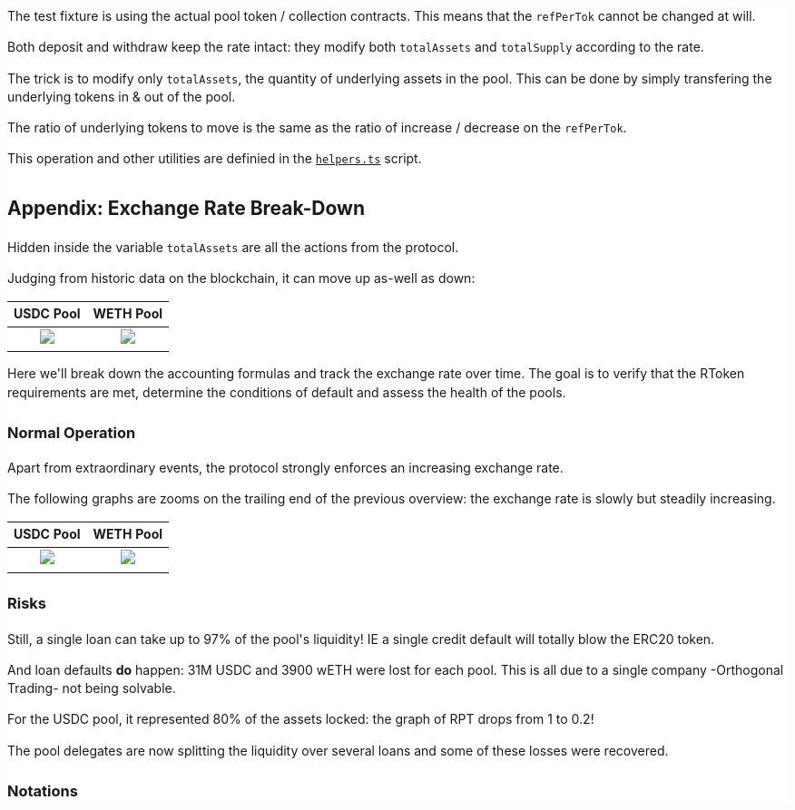 The test fixture is using the actual pool token / collection contracts.
This means that the `refPerTok` cannot be changed at will.

Both deposit and withdraw keep the rate intact: they modify both `totalAssets` and `totalSupply` according to the rate.

The trick is to modify only `totalAssets`, the quantity of underlying assets in the pool.
This can be done by simply transfering the underlying tokens in & out of the pool.

The ratio of underlying tokens to move is the same as the ratio of increase / decrease on the `refPerTok`.

This operation and other utilities are definied in the [`helpers.ts`][reserve-collateral-test-utilities] script.

## Appendix: Exchange Rate Break-Down

Hidden inside the variable `totalAssets` are all the actions from the protocol.

Judging from historic data on the blockchain, it can move up as-well as down:

USDC Pool                                  | WETH Pool
:-----------------------------------------:|:------------------------------------------:
![][reserve-collateral-plot-usdc-overview] | ![][reserve-collateral-plot-weth-overview]

Here we'll break down the accounting formulas and track the exchange rate over time.
The goal is to verify that the RToken requirements are met, determine the conditions of default and assess the health of the pools.

### Normal Operation

Apart from extraordinary events, the protocol strongly enforces an increasing exchange rate.

The following graphs are zooms on the trailing end of the previous overview: the exchange rate is slowly but steadily increasing.

USDC Pool                                               | WETH Pool
:------------------------------------------------------:|:-------------------------------------------------------:
![][reserve-collateral-plot-usdc-zoom-normal-operation] | ![][reserve-collateral-plot-weth-zoom-normal-operation]

### Risks

Still, a single loan can take up to 97% of the pool's liquidity!
IE a single credit default will totally blow the ERC20 token.

And loan defaults **do** happen: 31M USDC and 3900 wETH were lost for each pool.
This is all due to a single company -Orthogonal Trading- not being solvable.

For the USDC pool, it represented 80% of the assets locked:
the graph of RPT drops from 1 to 0.2!

The pool delegates are now splitting the liquidity over several loans and some of these losses were recovered.

### Notations


[chainlink-feed-usdc-to-usd]: https://etherscan.io/address/0x8fffffd4afb6115b954bd326cbe7b4ba576818f6
[chainlink-feed-eth-to-usd]: https://etherscan.io/address/0x5f4eC3Df9cbd43714FE2740f5E3616155c5b8419
[maple-app-usd-pool]: https://app.maple.finance/#/v2/lend/pool/0xd3cd37a7299b963bbc69592e5ba933388f70dc88
[maple-app-weth-pool]: https://app.maple.finance/#/v2/lend/pool/0xfff9a1caf78b2e5b0a49355a8637ea78b43fb6c3
[maple-code-pool-contract]: https://github.com/maple-labs/pool-v2/blob/main/contracts/Pool.sol
[maple-code-pool-contract-converttoassets]: https://github.com/maple-labs/pool-v2/blob/main/contracts/Pool.sol#L303
[maple-code-pool-contract-converttoexitassets]: https://github.com/maple-labs/pool-v2/blob/main/contracts/Pool.sol#L309
[maple-code-pool-contract-withdraw]: https://github.com/maple-labs/pool-v2/blob/main/contracts/Pool.sol#L126
[maple-docs-exchange-rate]:  https://maplefinance.gitbook.io/maple/technical-resources/pools/accounting/pool-exchange-rates
[maple-docs-overview]: https://maplefinance.gitbook.io/maple/technical-resources/protocol-overview
[maple-docs-pools]: https://maplefinance.gitbook.io/maple/technical-resources/pools/pools
[reserve-collateral-fiat-contract]: ./MaplePoolFiatCollateral.sol
[reserve-collateral-non-fiat-contract]: ./MaplePoolSelfReferentialCollateral.sol
[reserve-collateral-maple-interface]: ./vendor/IMaplePool.sol
[reserve-collateral-maple-mock]: ../../mocks/MaplePoolMock.sol
[reserve-collateral-parent-contract]: ../AppreciatingFiatCollateral.sol
[reserve-collateral-parent-test-script]: ../../../../test/plugins/individual-collateral/collateralTests.ts
[reserve-collateral-plot-script]: ../../../../test/plugins/individual-collateral/maple-v2/plot.ts
[reserve-collateral-plot-usdc-overview]: ../../../../.github/assets/images/ref-per-tok_usdc-pool_overview.png
[reserve-collateral-plot-weth-overview]: ../../../../.github/assets/images/ref-per-tok_weth-pool_overview.png
[reserve-collateral-plot-usdc-zoom-unrealized-loss]: ../../../../.github/assets/images/ref-per-tok_usdc-pool_zoom-unrealized-loss.png
[reserve-collateral-plot-weth-zoom-unrealized-loss]: ../../../../.github/assets/images/ref-per-tok_weth-pool_zoom-unrealized-loss.png
[reserve-collateral-plot-usdc-zoom-normal-operation]: ../../../../.github/assets/images/ref-per-tok_usdc-pool_zoom-normal-operation.png
[reserve-collateral-plot-weth-zoom-normal-operation]: ../../../../.github/assets/images/ref-per-tok_weth-pool_zoom-normal-operation.png
[reserve-collateral-pull-request]: https://github.com/reserve-protocol/protocol/pull/757
[reserve-collateral-test-context]: ../../../../test/plugins/individual-collateral/maple-v2/constants.ts
[reserve-collateral-test-script]: ../../../../test/plugins/individual-collateral/maple-v2/MaplePoolFiatCollateral.test.ts
[reserve-collateral-test-utilities]: ../../../../test/plugins/individual-collateral/maple-v2/helpers.ts
[reserve-collateral-usdc-deployment-script]: ../../../../scripts/deployment/phase2-assets/collaterals/deploy_maple_pool_usdc_collateral.ts
[reserve-collateral-weth-deployment-script]: ../../../../scripts/deployment/phase2-assets/collaterals/deploy_maple_pool_weth_collateral.ts